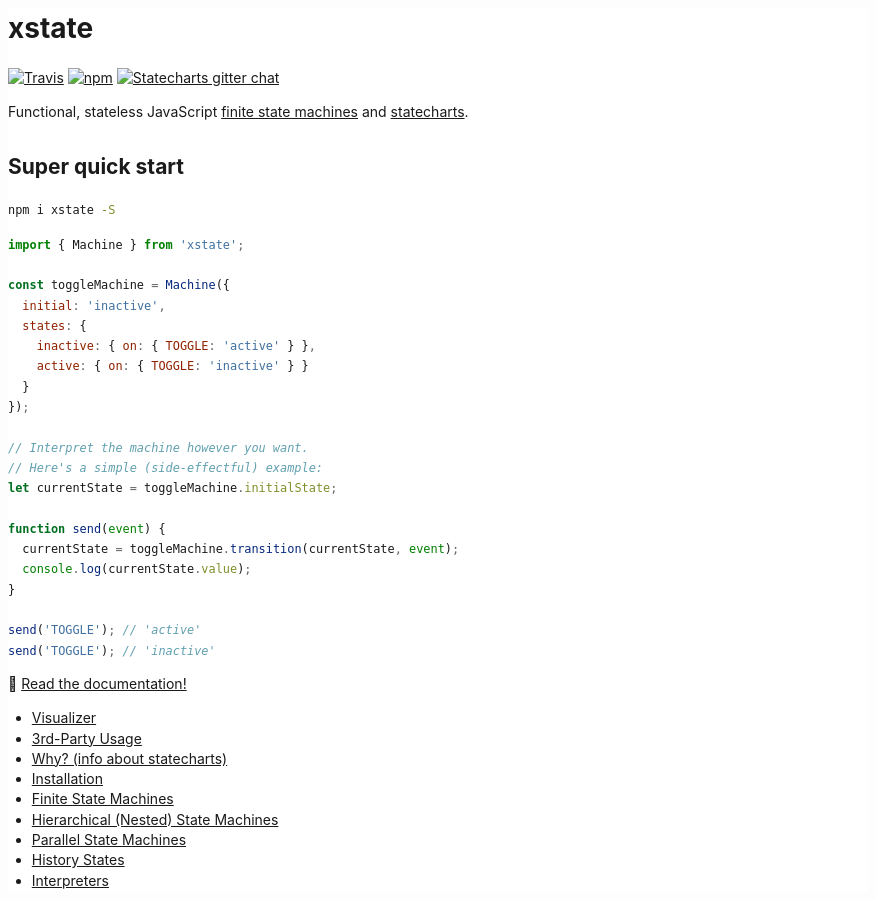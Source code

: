 # xstate

[![Travis](https://img.shields.io/travis/davidkpiano/xstate.svg?style=flat-square)]()
[![npm](https://img.shields.io/npm/v/xstate.svg?style=flat-square)]()
[![Statecharts gitter chat](https://badges.gitter.im/gitterHQ/gitter.png)](https://gitter.im/statecharts/statecharts)

Functional, stateless JavaScript [finite state machines](https://en.wikipedia.org/wiki/Finite-state_machine) and [statecharts](http://www.inf.ed.ac.uk/teaching/courses/seoc/2005_2006/resources/statecharts.pdf).

## Super quick start

```bash
npm i xstate -S
```

```js
import { Machine } from 'xstate';

const toggleMachine = Machine({
  initial: 'inactive',
  states: {
    inactive: { on: { TOGGLE: 'active' } },
    active: { on: { TOGGLE: 'inactive' } }
  }
});

// Interpret the machine however you want.
// Here's a simple (side-effectful) example:
let currentState = toggleMachine.initialState;

function send(event) {
  currentState = toggleMachine.transition(currentState, event);
  console.log(currentState.value);
}

send('TOGGLE'); // 'active'
send('TOGGLE'); // 'inactive'
```

📖 [Read the documentation!](http://davidkpiano.github.io/xstate/docs)

- [Visualizer](#visualizer)
- [3rd-Party Usage](#3rd-party-usage)
- [Why? (info about statecharts)](#why)
- [Installation](#installation)
- [Finite State Machines](#finite-state-machines)
- [Hierarchical (Nested) State Machines](#hierarchical-nested-state-machines)
- [Parallel State Machines](#parallel-state-machines)
- [History States](#history-states)
- [Interpreters](#interpreters)
